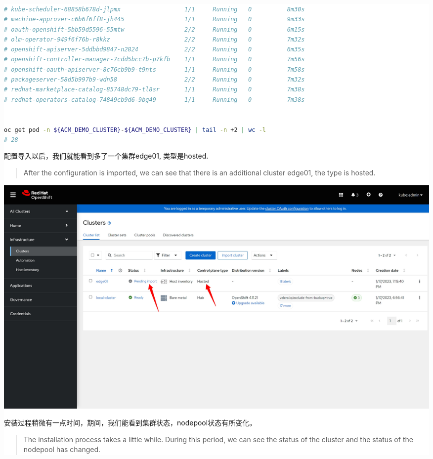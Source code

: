 ```bash
# kube-scheduler-68858b678d-jlpmx                  1/1     Running   0          8m30s
# machine-approver-c6b6f6ff8-jh445                 1/1     Running   0          9m33s
# oauth-openshift-5bb59d5596-55mtw                 2/2     Running   0          6m15s
# olm-operator-949f6f76b-r8kkz                     2/2     Running   0          7m32s
# openshift-apiserver-5ddbbd9847-n2824             2/2     Running   0          6m35s
# openshift-controller-manager-7cdd5bcc7b-p7kfb    1/1     Running   0          7m56s
# openshift-oauth-apiserver-8c76cb9b9-t9nts        1/1     Running   0          7m58s
# packageserver-58d5b997b9-wdn58                   2/2     Running   0          7m32s
# redhat-marketplace-catalog-85748dc79-tl8sr       1/1     Running   0          7m38s
# redhat-operators-catalog-74849cb9d6-9bg49        1/1     Running   0          7m38s


oc get pod -n ${ACM_DEMO_CLUSTER}-${ACM_DEMO_CLUSTER} | tail -n +2 | wc -l
# 28

```

配置导入以后，我们就能看到多了一个集群edge01, 类型是hosted.

> After the configuration is imported, we can see that there is an additional cluster edge01, the type is hosted.

![](imgs/2023-01-17-19-25-03.png)

安装过程稍微有一点时间，期间，我们能看到集群状态，nodepool状态有所变化。

>The installation process takes a little while. During this period, we can see the status of the cluster and the status of the nodepool has changed.
